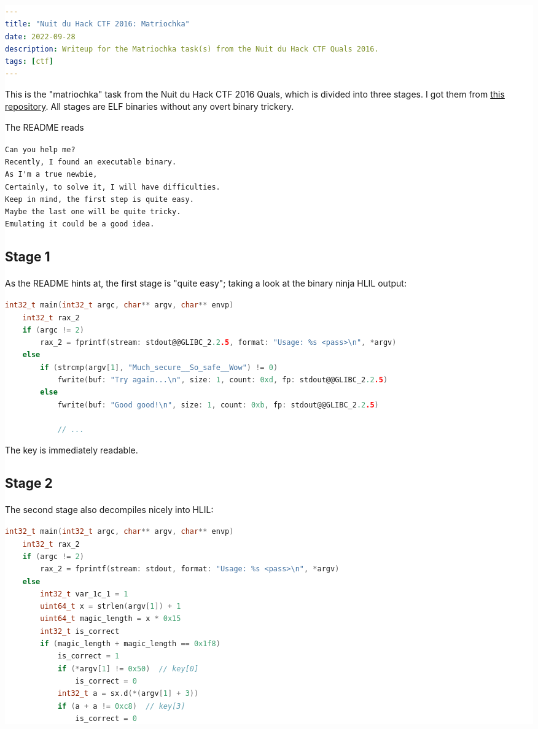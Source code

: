 ```yaml
---
title: "Nuit du Hack CTF 2016: Matriochka"
date: 2022-09-28
description: Writeup for the Matriochka task(s) from the Nuit du Hack CTF Quals 2016.
tags: [ctf]
---
```


This is the "matriochka" task from the Nuit du Hack CTF 2016 Quals, which is divided into three stages. I got them from [this repository](https://github.com/N4NU/Reversing-Challenges-List/tree/master/Baby). All stages are ELF binaries without any overt binary trickery.

The README reads

```
Can you help me?
Recently, I found an executable binary.
As I'm a true newbie,
Certainly, to solve it, I will have difficulties.
Keep in mind, the first step is quite easy.
Maybe the last one will be quite tricky.
Emulating it could be a good idea.
```

## Stage 1

As the README hints at, the first stage is "quite easy"; taking a look at the binary ninja HLIL output:

```c
int32_t main(int32_t argc, char** argv, char** envp)
    int32_t rax_2
    if (argc != 2)
        rax_2 = fprintf(stream: stdout@@GLIBC_2.2.5, format: "Usage: %s <pass>\n", *argv)
    else
        if (strcmp(argv[1], "Much_secure__So_safe__Wow") != 0)
            fwrite(buf: "Try again...\n", size: 1, count: 0xd, fp: stdout@@GLIBC_2.2.5)
        else
            fwrite(buf: "Good good!\n", size: 1, count: 0xb, fp: stdout@@GLIBC_2.2.5)

            // ...
```

The key is immediately readable.

## Stage 2

The second stage also decompiles nicely into HLIL:

```c
int32_t main(int32_t argc, char** argv, char** envp)
    int32_t rax_2
    if (argc != 2)
        rax_2 = fprintf(stream: stdout, format: "Usage: %s <pass>\n", *argv)
    else
        int32_t var_1c_1 = 1
        uint64_t x = strlen(argv[1]) + 1
        uint64_t magic_length = x * 0x15
        int32_t is_correct
        if (magic_length + magic_length == 0x1f8)
            is_correct = 1
            if (*argv[1] != 0x50)  // key[0]
                is_correct = 0
            int32_t a = sx.d(*(argv[1] + 3))
            if (a + a != 0xc8)  // key[3]
                is_correct = 0
```